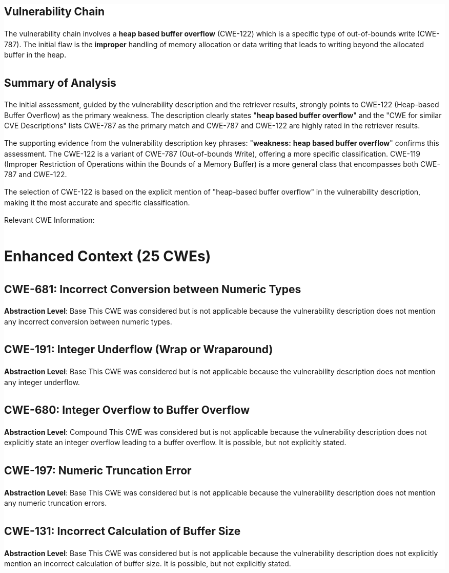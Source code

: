 ## Vulnerability Chain
The vulnerability chain involves a **heap based buffer overflow** (CWE-122) which is a specific type of out-of-bounds write (CWE-787). The initial flaw is the **improper** handling of memory allocation or data writing that leads to writing beyond the allocated buffer in the heap.

## Summary of Analysis
The initial assessment, guided by the vulnerability description and the retriever results, strongly points to CWE-122 (Heap-based Buffer Overflow) as the primary weakness. The description clearly states "**heap based buffer overflow**" and the "CWE for similar CVE Descriptions" lists CWE-787 as the primary match and CWE-787 and CWE-122 are highly rated in the retriever results.

The supporting evidence from the vulnerability description key phrases: "**weakness:** **heap based buffer overflow**" confirms this assessment. The CWE-122 is a variant of CWE-787 (Out-of-bounds Write), offering a more specific classification. CWE-119 (Improper Restriction of Operations within the Bounds of a Memory Buffer) is a more general class that encompasses both CWE-787 and CWE-122.

The selection of CWE-122 is based on the explicit mention of "heap-based buffer overflow" in the vulnerability description, making it the most accurate and specific classification.

Relevant CWE Information:

# Enhanced Context (25 CWEs)

## CWE-681: Incorrect Conversion between Numeric Types
**Abstraction Level**: Base
This CWE was considered but is not applicable because the vulnerability description does not mention any incorrect conversion between numeric types.

## CWE-191: Integer Underflow (Wrap or Wraparound)
**Abstraction Level**: Base
This CWE was considered but is not applicable because the vulnerability description does not mention any integer underflow.

## CWE-680: Integer Overflow to Buffer Overflow
**Abstraction Level**: Compound
This CWE was considered but is not applicable because the vulnerability description does not explicitly state an integer overflow leading to a buffer overflow. It is possible, but not explicitly stated.

## CWE-197: Numeric Truncation Error
**Abstraction Level**: Base
This CWE was considered but is not applicable because the vulnerability description does not mention any numeric truncation errors.

## CWE-131: Incorrect Calculation of Buffer Size
**Abstraction Level**: Base
This CWE was considered but is not applicable because the vulnerability description does not explicitly mention an incorrect calculation of buffer size. It is possible, but not explicitly stated.
